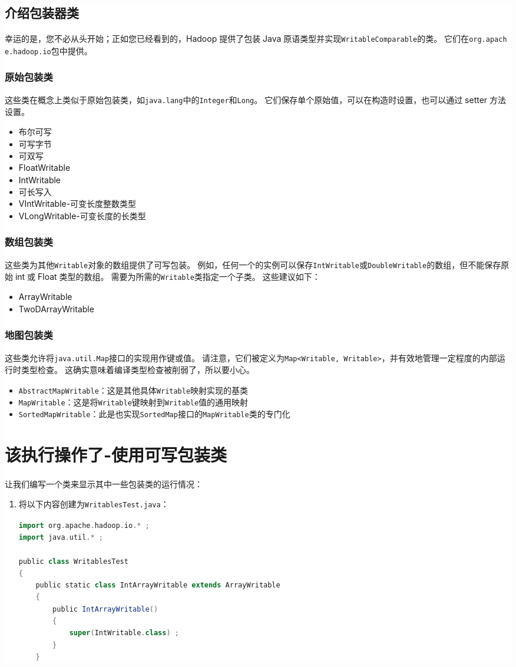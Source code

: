 ## 介绍包装器类

幸运的是，您不必从头开始；正如您已经看到的，Hadoop 提供了包装 Java 原语类型并实现`WritableComparable`的类。 它们在`org.apache.hadoop.io`包中提供。

### 原始包装类

这些类在概念上类似于原始包装类，如`java.lang`中的`Integer`和`Long`。 它们保存单个原始值，可以在构造时设置，也可以通过 setter 方法设置。

*   布尔可写
*   可写字节
*   可双写
*   FloatWritable
*   IntWritable
*   可长写入
*   VIntWritable-可变长度整数类型
*   VLongWritable-可变长度的长类型

### 数组包装类

这些类为其他`Writable`对象的数组提供了可写包装。 例如，任何一个的实例可以保存`IntWritable`或`DoubleWritable`的数组，但不能保存原始 int 或 Float 类型的数组。 需要为所需的`Writable`类指定一个子类。 这些建议如下：

*   ArrayWritable
*   TwoDArrayWritable

### 地图包装类

这些类允许将`java.util.Map`接口的实现用作键或值。 请注意，它们被定义为`Map<Writable, Writable>`，并有效地管理一定程度的内部运行时类型检查。 这确实意味着编译类型检查被削弱了，所以要小心。

*   `AbstractMapWritable`：这是其他具体`Writable`映射实现的基类
*   `MapWritable`：这是将`Writable`键映射到`Writable`值的通用映射
*   `SortedMapWritable`：此是也实现`SortedMap`接口的`MapWritable`类的专门化

# 该执行操作了-使用可写包装类

让我们编写一个类来显示其中一些包装类的运行情况：

1.  将以下内容创建为`WritablesTest.java`：

    ```scala
    import org.apache.hadoop.io.* ;
    import java.util.* ;

    public class WritablesTest
    {
        public static class IntArrayWritable extends ArrayWritable
        {
            public IntArrayWritable()
            {
                super(IntWritable.class) ;
            }
        }
